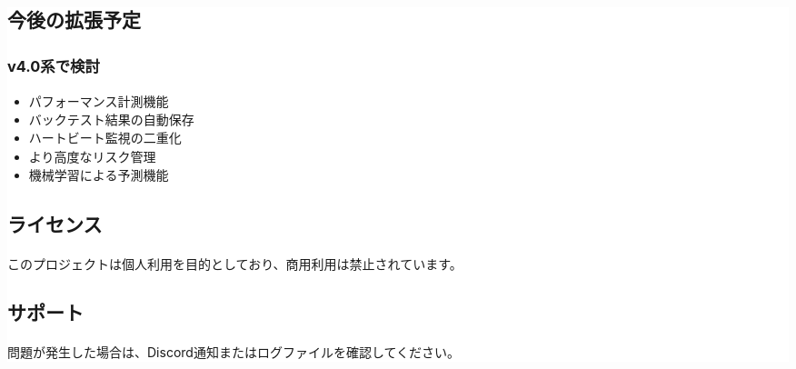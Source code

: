 ## 今後の拡張予定

### v4.0系で検討
- パフォーマンス計測機能
- バックテスト結果の自動保存
- ハートビート監視の二重化
- より高度なリスク管理
- 機械学習による予測機能

## ライセンス

このプロジェクトは個人利用を目的としており、商用利用は禁止されています。

## サポート

問題が発生した場合は、Discord通知またはログファイルを確認してください。
